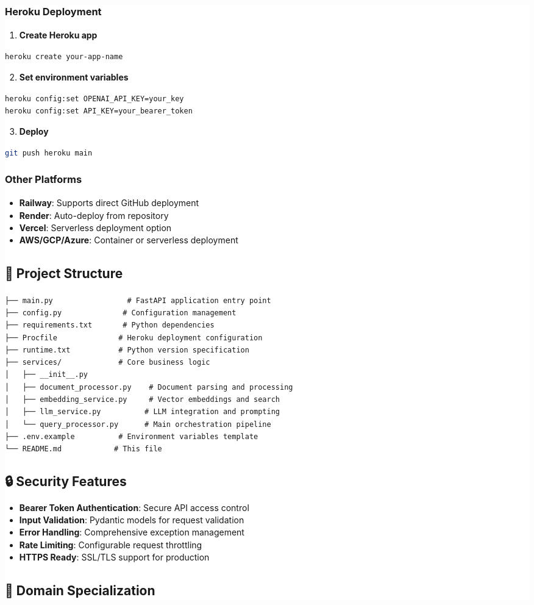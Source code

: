 ### Heroku Deployment

1. **Create Heroku app**
```bash
heroku create your-app-name
```

2. **Set environment variables**
```bash
heroku config:set OPENAI_API_KEY=your_key
heroku config:set API_KEY=your_bearer_token
```

3. **Deploy**
```bash
git push heroku main
```

### Other Platforms

- **Railway**: Supports direct GitHub deployment
- **Render**: Auto-deploy from repository
- **Vercel**: Serverless deployment option
- **AWS/GCP/Azure**: Container or serverless deployment

## 📁 Project Structure

```
├── main.py                 # FastAPI application entry point
├── config.py              # Configuration management
├── requirements.txt       # Python dependencies
├── Procfile              # Heroku deployment configuration
├── runtime.txt           # Python version specification
├── services/             # Core business logic
│   ├── __init__.py
│   ├── document_processor.py    # Document parsing and processing
│   ├── embedding_service.py     # Vector embeddings and search
│   ├── llm_service.py          # LLM integration and prompting
│   └── query_processor.py      # Main orchestration pipeline
├── .env.example          # Environment variables template
└── README.md            # This file
```

## 🔒 Security Features

- **Bearer Token Authentication**: Secure API access control
- **Input Validation**: Pydantic models for request validation
- **Error Handling**: Comprehensive exception management
- **Rate Limiting**: Configurable request throttling
- **HTTPS Ready**: SSL/TLS support for production

## 🎯 Domain Specialization
